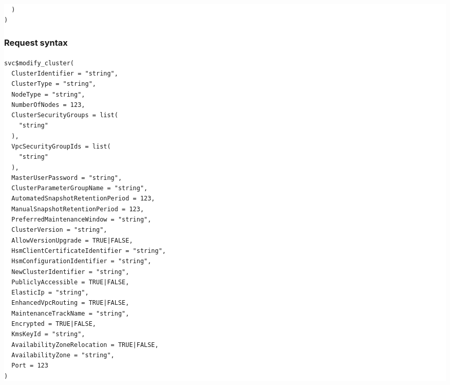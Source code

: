       )
    )

### Request syntax

    svc$modify_cluster(
      ClusterIdentifier = "string",
      ClusterType = "string",
      NodeType = "string",
      NumberOfNodes = 123,
      ClusterSecurityGroups = list(
        "string"
      ),
      VpcSecurityGroupIds = list(
        "string"
      ),
      MasterUserPassword = "string",
      ClusterParameterGroupName = "string",
      AutomatedSnapshotRetentionPeriod = 123,
      ManualSnapshotRetentionPeriod = 123,
      PreferredMaintenanceWindow = "string",
      ClusterVersion = "string",
      AllowVersionUpgrade = TRUE|FALSE,
      HsmClientCertificateIdentifier = "string",
      HsmConfigurationIdentifier = "string",
      NewClusterIdentifier = "string",
      PubliclyAccessible = TRUE|FALSE,
      ElasticIp = "string",
      EnhancedVpcRouting = TRUE|FALSE,
      MaintenanceTrackName = "string",
      Encrypted = TRUE|FALSE,
      KmsKeyId = "string",
      AvailabilityZoneRelocation = TRUE|FALSE,
      AvailabilityZone = "string",
      Port = 123
    )
